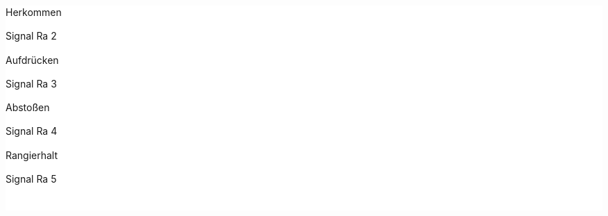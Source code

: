 Herkommen

</td>

<td style align="left" valign="top" charoff="50">

Signal Ra 2

</td>

</tr>

<tr>

<td style colspan="4" align="left" valign="top" charoff="50">

Aufdrücken

</td>

<td style align="left" valign="top" charoff="50">

Signal Ra 3

</td>

</tr>

<tr>

<td style colspan="4" align="left" valign="top" charoff="50">

Abstoßen

</td>

<td style align="left" valign="top" charoff="50">

Signal Ra 4

</td>

</tr>

<tr>

<td style colspan="4" align="left" valign="top" charoff="50">

Rangierhalt

</td>

<td style align="left" valign="top" charoff="50">

Signal Ra 5

</td>

</tr>

<tr>

<td style align="left" valign="top" charoff="50">

 
